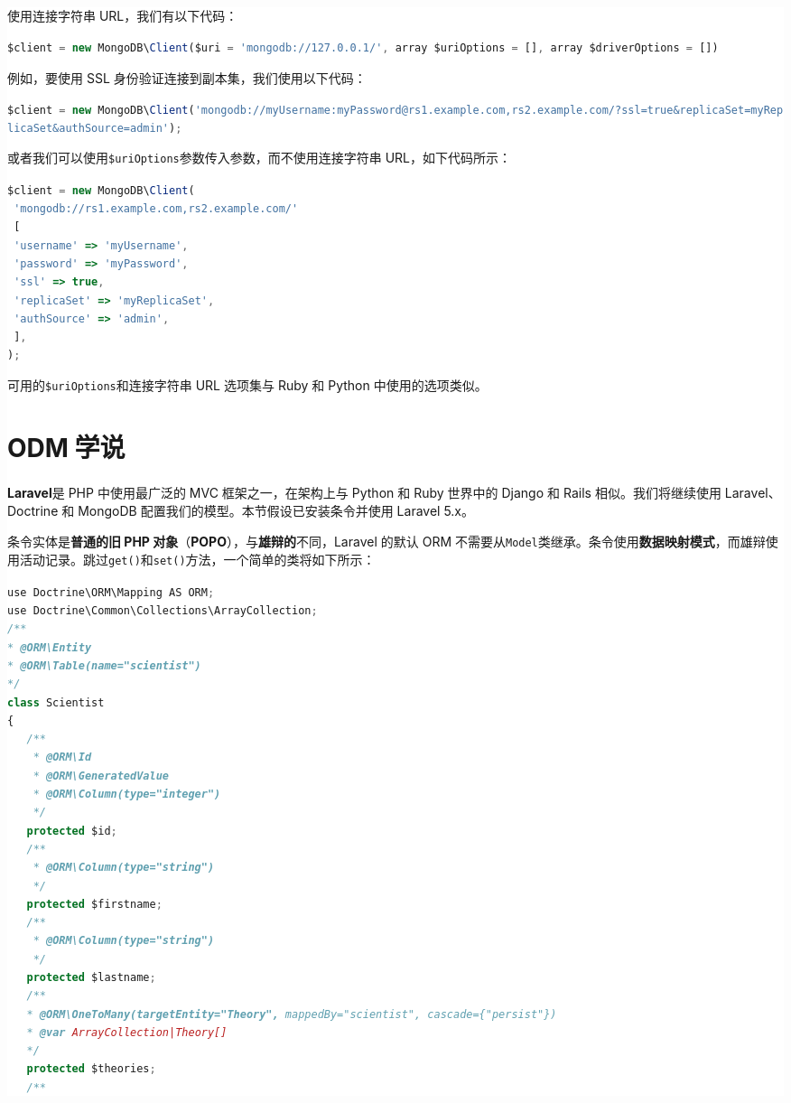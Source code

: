 使用连接字符串 URL，我们有以下代码：

```js
$client = new MongoDB\Client($uri = 'mongodb://127.0.0.1/', array $uriOptions = [], array $driverOptions = [])
```

例如，要使用 SSL 身份验证连接到副本集，我们使用以下代码：

```js
$client = new MongoDB\Client('mongodb://myUsername:myPassword@rs1.example.com,rs2.example.com/?ssl=true&replicaSet=myReplicaSet&authSource=admin');
```

或者我们可以使用`$uriOptions`参数传入参数，而不使用连接字符串 URL，如下代码所示：

```js
$client = new MongoDB\Client(
 'mongodb://rs1.example.com,rs2.example.com/'
 [
 'username' => 'myUsername',
 'password' => 'myPassword',
 'ssl' => true,
 'replicaSet' => 'myReplicaSet',
 'authSource' => 'admin',
 ],
);
```

可用的`$uriOptions`和连接字符串 URL 选项集与 Ruby 和 Python 中使用的选项类似。

# ODM 学说

**Laravel**是 PHP 中使用最广泛的 MVC 框架之一，在架构上与 Python 和 Ruby 世界中的 Django 和 Rails 相似。我们将继续使用 Laravel、Doctrine 和 MongoDB 配置我们的模型。本节假设已安装条令并使用 Laravel 5.x。

条令实体是**普通的旧 PHP 对象**（**POPO**），与**雄辩的**不同，Laravel 的默认 ORM 不需要从`Model`类继承。条令使用**数据映射模式**，而雄辩使用活动记录。跳过`get()`和`set()`方法，一个简单的类将如下所示：

```js
use Doctrine\ORM\Mapping AS ORM;
use Doctrine\Common\Collections\ArrayCollection;
/**
* @ORM\Entity
* @ORM\Table(name="scientist")
*/
class Scientist
{
   /**
    * @ORM\Id
    * @ORM\GeneratedValue
    * @ORM\Column(type="integer")
    */
   protected $id;
   /**
    * @ORM\Column(type="string")
    */
   protected $firstname;
   /**
    * @ORM\Column(type="string")
    */
   protected $lastname;
   /**
   * @ORM\OneToMany(targetEntity="Theory", mappedBy="scientist", cascade={"persist"})
   * @var ArrayCollection|Theory[]
   */
   protected $theories;
   /**
```